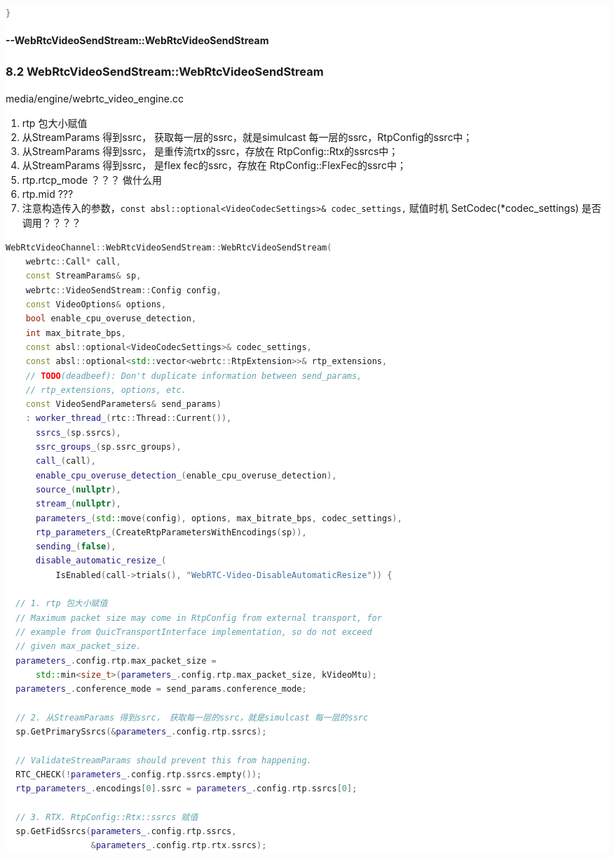    ```cpp
}
```



#### --WebRtcVideoSendStream::WebRtcVideoSendStream



### 8.2 WebRtcVideoSendStream::WebRtcVideoSendStream

media/engine/webrtc_video_engine.cc

1. rtp 包大小赋值
2. 从StreamParams 得到ssrc， 获取每一层的ssrc，就是simulcast 每一层的ssrc，RtpConfig的ssrc中；
3. 从StreamParams 得到ssrc， 是重传流rtx的ssrc，存放在 RtpConfig::Rtx的ssrcs中；
4. 从StreamParams 得到ssrc， 是flex fec的ssrc，存放在 RtpConfig::FlexFec的ssrc中；
5. rtp.rtcp_mode ？？？ 做什么用
6. rtp.mid ???
7. 注意构造传入的参数，`const absl::optional<VideoCodecSettings>& codec_settings,` 赋值时机
   SetCodec(*codec_settings) 是否调用？？？？

```cpp
WebRtcVideoChannel::WebRtcVideoSendStream::WebRtcVideoSendStream(
    webrtc::Call* call,
    const StreamParams& sp,
    webrtc::VideoSendStream::Config config,
    const VideoOptions& options,
    bool enable_cpu_overuse_detection,
    int max_bitrate_bps,
    const absl::optional<VideoCodecSettings>& codec_settings,
    const absl::optional<std::vector<webrtc::RtpExtension>>& rtp_extensions,
    // TODO(deadbeef): Don't duplicate information between send_params,
    // rtp_extensions, options, etc.
    const VideoSendParameters& send_params)
    : worker_thread_(rtc::Thread::Current()),
      ssrcs_(sp.ssrcs),
      ssrc_groups_(sp.ssrc_groups),
      call_(call),
      enable_cpu_overuse_detection_(enable_cpu_overuse_detection),
      source_(nullptr),
      stream_(nullptr),
      parameters_(std::move(config), options, max_bitrate_bps, codec_settings),
      rtp_parameters_(CreateRtpParametersWithEncodings(sp)),
      sending_(false),
      disable_automatic_resize_(
          IsEnabled(call->trials(), "WebRTC-Video-DisableAutomaticResize")) {
  
  // 1. rtp 包大小赋值
  // Maximum packet size may come in RtpConfig from external transport, for
  // example from QuicTransportInterface implementation, so do not exceed
  // given max_packet_size.
  parameters_.config.rtp.max_packet_size =
      std::min<size_t>(parameters_.config.rtp.max_packet_size, kVideoMtu);
  parameters_.conference_mode = send_params.conference_mode;

  // 2. 从StreamParams 得到ssrc， 获取每一层的ssrc，就是simulcast 每一层的ssrc
  sp.GetPrimarySsrcs(&parameters_.config.rtp.ssrcs);

  // ValidateStreamParams should prevent this from happening.
  RTC_CHECK(!parameters_.config.rtp.ssrcs.empty());
  rtp_parameters_.encodings[0].ssrc = parameters_.config.rtp.ssrcs[0];

  // 3. RTX. RtpConfig::Rtx::ssrcs 赋值
  sp.GetFidSsrcs(parameters_.config.rtp.ssrcs,
                 &parameters_.config.rtp.rtx.ssrcs);
```
